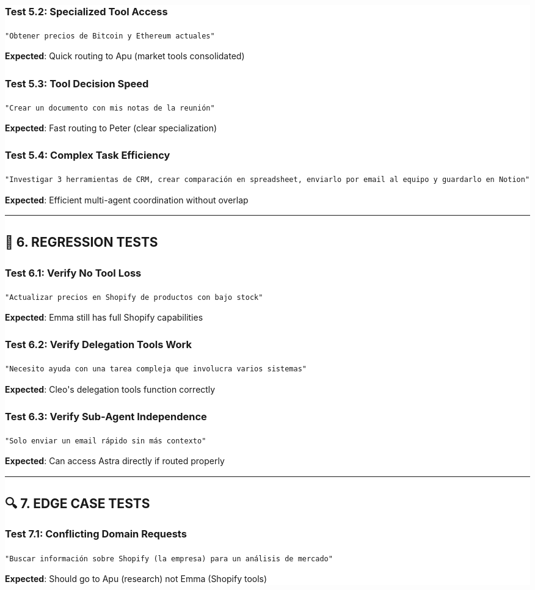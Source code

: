 ### Test 5.2: Specialized Tool Access
```
"Obtener precios de Bitcoin y Ethereum actuales"
```
**Expected**: Quick routing to Apu (market tools consolidated)

### Test 5.3: Tool Decision Speed
```
"Crear un documento con mis notas de la reunión"
```
**Expected**: Fast routing to Peter (clear specialization)

### Test 5.4: Complex Task Efficiency
```
"Investigar 3 herramientas de CRM, crear comparación en spreadsheet, enviarlo por email al equipo y guardarlo en Notion"
```
**Expected**: Efficient multi-agent coordination without overlap

---

## 🚨 6. REGRESSION TESTS

### Test 6.1: Verify No Tool Loss
```
"Actualizar precios en Shopify de productos con bajo stock"
```
**Expected**: Emma still has full Shopify capabilities

### Test 6.2: Verify Delegation Tools Work
```
"Necesito ayuda con una tarea compleja que involucra varios sistemas"
```
**Expected**: Cleo's delegation tools function correctly

### Test 6.3: Verify Sub-Agent Independence
```
"Solo enviar un email rápido sin más contexto"
```
**Expected**: Can access Astra directly if routed properly

---

## 🔍 7. EDGE CASE TESTS

### Test 7.1: Conflicting Domain Requests
```
"Buscar información sobre Shopify (la empresa) para un análisis de mercado"
```
**Expected**: Should go to Apu (research) not Emma (Shopify tools)
